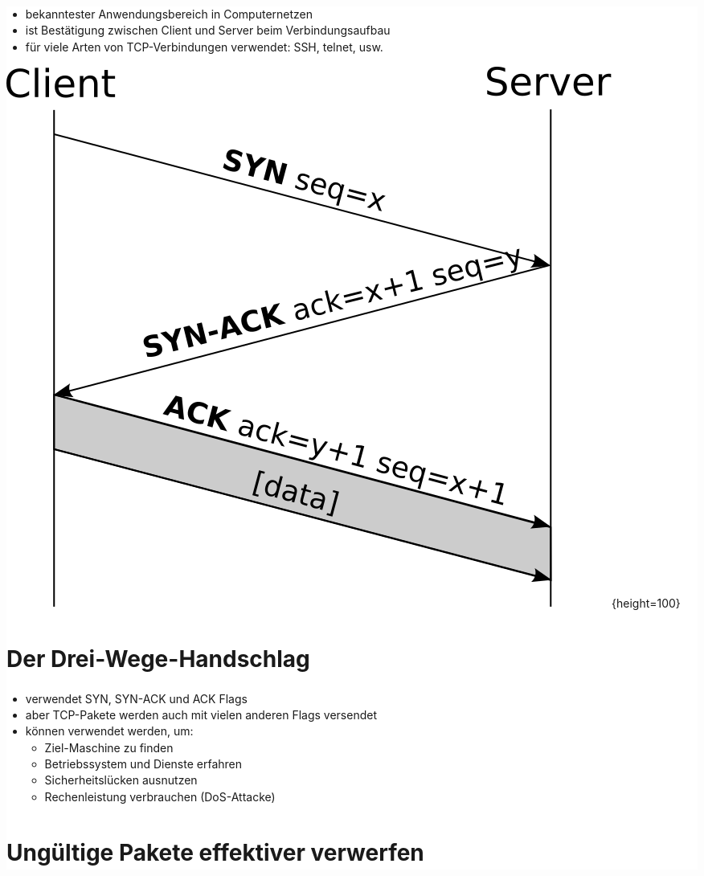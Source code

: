 - bekanntester Anwendungsbereich in Computernetzen
- ist Bestätigung zwischen Client und Server beim Verbindungsaufbau
- für viele Arten von TCP-Verbindungen verwendet: SSH, telnet, usw.

![Drei-Wege-Handschlag bei TCP-Verbindungen](images/tcp-handshake.svg){height=100}

# Der Drei-Wege-Handschlag

- verwendet SYN, SYN-ACK und ACK Flags
- aber TCP-Pakete werden auch mit vielen anderen Flags versendet
- können verwendet werden, um:
  - Ziel-Maschine zu finden
  - Betriebssystem und Dienste erfahren
  - Sicherheitslücken ausnutzen
  - Rechenleistung verbrauchen (DoS-Attacke)

# Ungültige Pakete effektiver verwerfen
